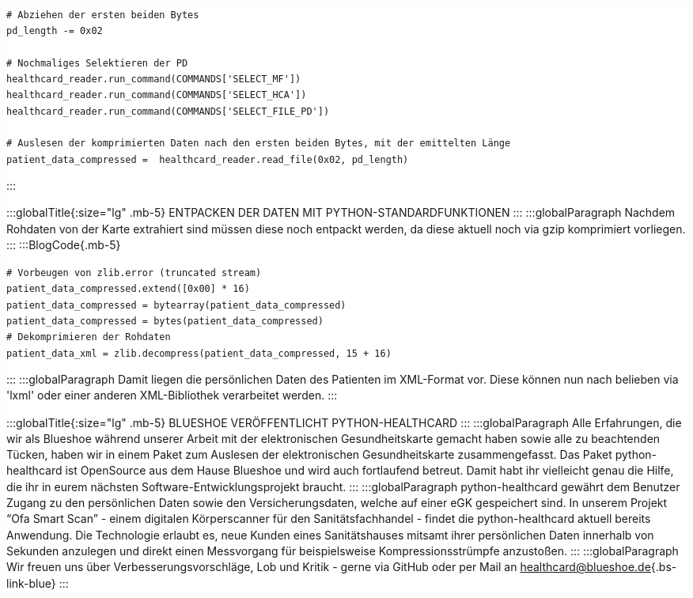 ```docker
# Abziehen der ersten beiden Bytes
pd_length -= 0x02

# Nochmaliges Selektieren der PD
healthcard_reader.run_command(COMMANDS['SELECT_MF'])
healthcard_reader.run_command(COMMANDS['SELECT_HCA'])
healthcard_reader.run_command(COMMANDS['SELECT_FILE_PD'])

# Auslesen der komprimierten Daten nach den ersten beiden Bytes, mit der emittelten Länge
patient_data_compressed =  healthcard_reader.read_file(0x02, pd_length)
```
:::

:::globalTitle{:size="lg" .mb-5}
ENTPACKEN DER DATEN MIT PYTHON-STANDARDFUNKTIONEN
:::
:::globalParagraph
Nachdem Rohdaten von der Karte extrahiert sind müssen diese noch entpackt werden, da diese aktuell noch via gzip komprimiert vorliegen.
:::
:::BlogCode{.mb-5}
```docker
# Vorbeugen von zlib.error (truncated stream)
patient_data_compressed.extend([0x00] * 16)
patient_data_compressed = bytearray(patient_data_compressed)
patient_data_compressed = bytes(patient_data_compressed)
# Dekomprimieren der Rohdaten
patient_data_xml = zlib.decompress(patient_data_compressed, 15 + 16)
```
:::
:::globalParagraph
Damit liegen die persönlichen Daten des Patienten im XML-Format vor. Diese können nun nach belieben via 'lxml' oder einer anderen XML-Bibliothek verarbeitet werden.
:::

:::globalTitle{:size="lg" .mb-5}
BLUESHOE VERÖFFENTLICHT PYTHON-HEALTHCARD
:::
:::globalParagraph
Alle Erfahrungen, die wir als Blueshoe während unserer Arbeit mit der elektronischen Gesundheitskarte gemacht haben sowie alle zu beachtenden Tücken, haben wir in einem Paket zum Auslesen der elektronischen Gesundheitskarte zusammengefasst. Das Paket python-healthcard ist OpenSource aus dem Hause Blueshoe und wird auch fortlaufend betreut. Damit habt ihr vielleicht genau die Hilfe, die ihr in eurem nächsten Software-Entwicklungsprojekt braucht.
:::
:::globalParagraph
python-healthcard gewährt dem Benutzer Zugang zu den persönlichen Daten sowie den Versicherungsdaten, welche auf einer eGK gespeichert sind. In unserem Projekt “Ofa Smart Scan” - einem digitalen Körperscanner für den Sanitätsfachhandel - findet die python-healthcard aktuell bereits Anwendung. Die Technologie erlaubt es, neue Kunden eines Sanitätshauses mitsamt ihrer persönlichen Daten innerhalb von Sekunden anzulegen und direkt einen Messvorgang für beispielsweise Kompressionsstrümpfe anzustoßen.
:::
:::globalParagraph
Wir freuen uns über Verbesserungsvorschläge, Lob und Kritik - gerne via GitHub oder per Mail an [healthcard@blueshoe.de](mailto:healthcard@blueshoe.de){.bs-link-blue}
:::